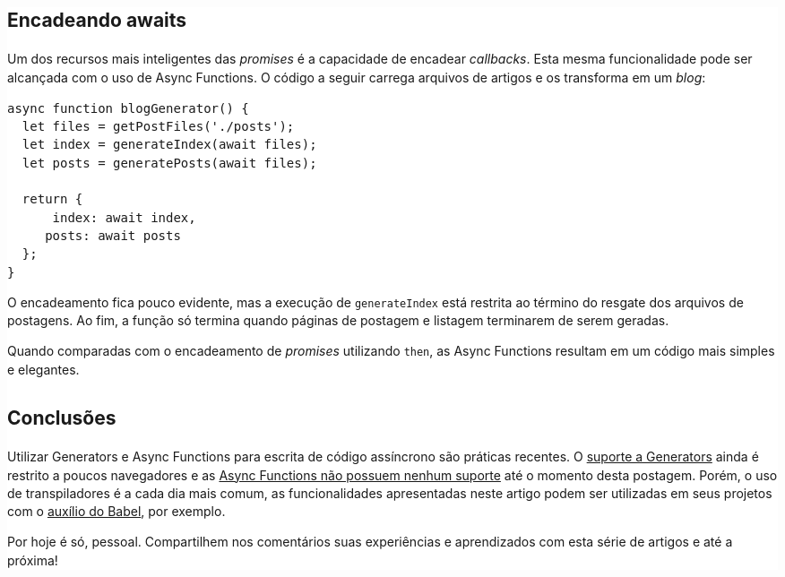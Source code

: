 ## Encadeando awaits

Um dos recursos mais inteligentes das _promises_ é a capacidade de encadear _callbacks_. Esta mesma funcionalidade pode ser alcançada com o uso de Async Functions. O código a seguir carrega arquivos de artigos e os transforma em um _blog_:

<pre class="lang-javascript">async function blogGenerator() {
  let files = getPostFiles('./posts');
  let index = generateIndex(await files);
  let posts = generatePosts(await files);

  return {
      index: await index,   
     posts: await posts
  };
}
</pre>

O encadeamento fica pouco evidente, mas a execução de `generateIndex` está restrita ao término do resgate dos arquivos de postagens. Ao fim, a função só termina quando páginas de postagem e listagem terminarem de serem geradas.

Quando comparadas com o encadeamento de _promises_ utilizando `then`, as Async Functions resultam em um código mais simples e elegantes.

## Conclusões

Utilizar Generators e Async Functions para escrita de código assíncrono são práticas recentes. O [suporte a Generators][9] ainda é restrito a poucos navegadores e as [Async Functions não possuem nenhum suporte][10] até o momento desta postagem. Porém, o uso de transpiladores é a cada dia mais comum, as funcionalidades apresentadas neste artigo podem ser utilizadas em seus projetos com o [auxílio do Babel][11], por exemplo.

Por hoje é só, pessoal. Compartilhem nos comentários suas experiências e aprendizados com esta série de artigos e até a próxima!

 [1]: https://tableless.com.br/fluxo-de-execucao-assincrono-em-javascript-callbacks
 [2]: https://tableless.com.br/fluxo-de-execucao-assincrono-em-javascript-promises
 [3]: https://tc39.github.io/ecmascript-asyncawait
 [4]: https://developer.mozilla.org/en-US/docs/Web/JavaScript/Guide/Iterators_and_Generators
 [5]: https://github.com/tj/co
 [6]: https://bluebirdjs.com/docs/api/promise.coroutine.html
 [7]: https://thanpol.as/javascript/promises-a-performance-hits-you-should-be-aware-of
 [8]: https://blog.millermedeiros.com/promise-nexttick
 [9]: https://kangax.github.io/compat-table/es6/#generators
 [10]: https://kangax.github.io/compat-table/es7/#test-async_functions
 [11]: https://stackoverflow.com/a/28709165